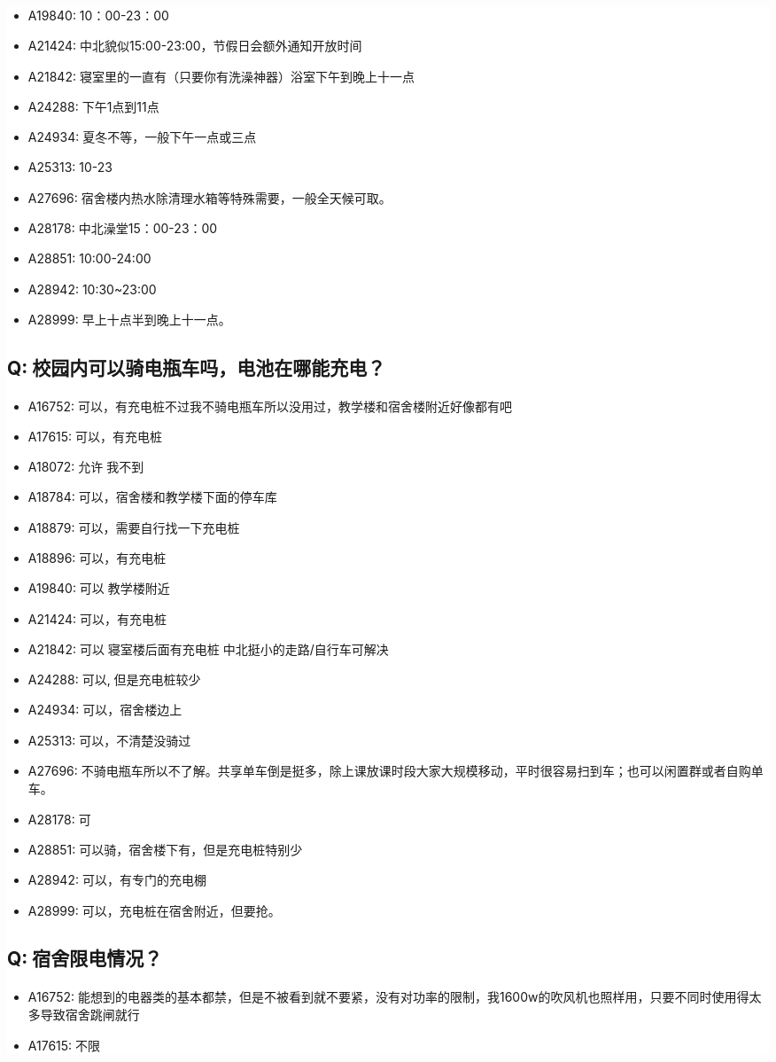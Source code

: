 - A19840: 10：00-23：00

- A21424: 中北貌似15:00-23:00，节假日会额外通知开放时间

- A21842: 寝室里的一直有（只要你有洗澡神器）浴室下午到晚上十一点

- A24288: 下午1点到11点

- A24934: 夏冬不等，一般下午一点或三点

- A25313: 10-23

- A27696: 宿舍楼内热水除清理水箱等特殊需要，一般全天候可取。

- A28178: 中北澡堂15：00-23：00

- A28851: 10:00-24:00

- A28942: 10:30\~23:00

- A28999: 早上十点半到晚上十一点。

## Q: 校园内可以骑电瓶车吗，电池在哪能充电？

- A16752: 可以，有充电桩不过我不骑电瓶车所以没用过，教学楼和宿舍楼附近好像都有吧

- A17615: 可以，有充电桩

- A18072: 允许 我不到

- A18784: 可以，宿舍楼和教学楼下面的停车库

- A18879: 可以，需要自行找一下充电桩

- A18896: 可以，有充电桩

- A19840: 可以 教学楼附近

- A21424: 可以，有充电桩

- A21842: 可以 寝室楼后面有充电桩 中北挺小的走路/自行车可解决

- A24288: 可以, 但是充电桩较少

- A24934: 可以，宿舍楼边上

- A25313: 可以，不清楚没骑过

- A27696: 不骑电瓶车所以不了解。共享单车倒是挺多，除上课放课时段大家大规模移动，平时很容易扫到车；也可以闲置群或者自购单车。

- A28178: 可

- A28851: 可以骑，宿舍楼下有，但是充电桩特别少

- A28942: 可以，有专门的充电棚

- A28999: 可以，充电桩在宿舍附近，但要抢。

## Q: 宿舍限电情况？

- A16752: 能想到的电器类的基本都禁，但是不被看到就不要紧，没有对功率的限制，我1600w的吹风机也照样用，只要不同时使用得太多导致宿舍跳闸就行

- A17615: 不限
